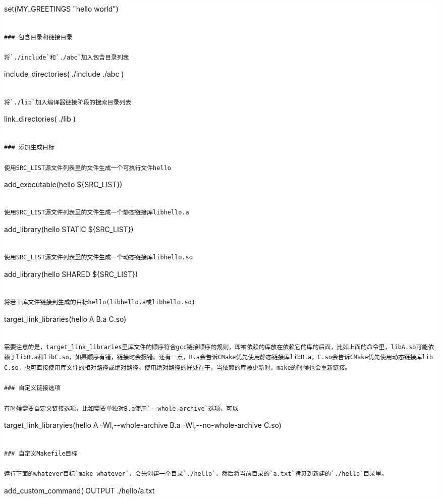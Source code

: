 set(MY_GREETINGS "hello world")
```

### 包含目录和链接目录

将`./include`和`./abc`加入包含目录列表

```
include_directories(
    ./include
    ./abc
)
```

将`./lib`加入编译器链接阶段的搜索目录列表

```
link_directories(
    ./lib
)
```

### 添加生成目标

使用SRC_LIST源文件列表里的文件生成一个可执行文件hello

```
add_executable(hello ${SRC_LIST})
```

使用SRC_LIST源文件列表里的文件生成一个静态链接库libhello.a

```
add_library(hello STATIC ${SRC_LIST})
```

使用SRC_LIST源文件列表里的文件生成一个动态链接库libhello.so

```
add_library(hello SHARED ${SRC_LIST})
```

将若干库文件链接到生成的目标hello(libhello.a或libhello.so)

```
target_link_libraries(hello A B.a C.so)
```

需要注意的是，target_link_libraries里库文件的顺序符合gcc链接顺序的规则，即被依赖的库放在依赖它的库的后面，比如上面的命令里，libA.so可能依赖于libB.a和libC.so，如果顺序有错，链接时会报错。还有一点，B.a会告诉CMake优先使用静态链接库libB.a，C.so会告诉CMake优先使用动态链接库libC.so，也可直接使用库文件的相对路径或绝对路径。使用绝对路径的好处在于，当依赖的库被更新时，make的时候也会重新链接。

### 自定义链接选项

有时候需要自定义链接选项，比如需要单独对B.a使用`--whole-archive`选项，可以

```
target_link_libraryies(hello A -Wl,--whole-archive B.a -Wl,--no-whole-archive C.so)
```

### 自定义Makefile目标

运行下面的whatever目标`make whatever`，会先创建一个目录`./hello`，然后将当前目录的`a.txt`拷贝到新建的`./hello`目录里。

```
add_custom_command(
    OUTPUT ./hello/a.txt